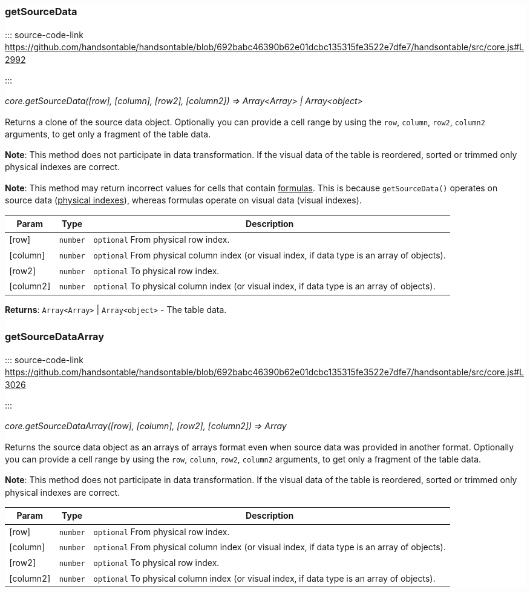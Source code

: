 ### getSourceData
  
::: source-code-link https://github.com/handsontable/handsontable/blob/692babc46390b62e01dcbc135315fe3522e7dfe7/handsontable/src/core.js#L2992

:::

_core.getSourceData([row], [column], [row2], [column2]) ⇒ Array&lt;Array&gt; | Array&lt;object&gt;_

Returns a clone of the source data object.
Optionally you can provide a cell range by using the `row`, `column`, `row2`, `column2` arguments, to get only a
fragment of the table data.

__Note__: This method does not participate in data transformation. If the visual data of the table is reordered,
sorted or trimmed only physical indexes are correct.

__Note__: This method may return incorrect values for cells that contain
[formulas](@/guides/formulas/formula-calculation.md). This is because `getSourceData()`
operates on source data ([physical indexes](@/api/indexMapper.md)),
whereas formulas operate on visual data (visual indexes).


| Param | Type | Description |
| --- | --- | --- |
| [row] | `number` | `optional` From physical row index. |
| [column] | `number` | `optional` From physical column index (or visual index, if data type is an array of objects). |
| [row2] | `number` | `optional` To physical row index. |
| [column2] | `number` | `optional` To physical column index (or visual index, if data type is an array of objects). |


**Returns**: `Array<Array>` | `Array<object>` - The table data.  

### getSourceDataArray
  
::: source-code-link https://github.com/handsontable/handsontable/blob/692babc46390b62e01dcbc135315fe3522e7dfe7/handsontable/src/core.js#L3026

:::

_core.getSourceDataArray([row], [column], [row2], [column2]) ⇒ Array_

Returns the source data object as an arrays of arrays format even when source data was provided in another format.
Optionally you can provide a cell range by using the `row`, `column`, `row2`, `column2` arguments, to get only a
fragment of the table data.

__Note__: This method does not participate in data transformation. If the visual data of the table is reordered,
sorted or trimmed only physical indexes are correct.


| Param | Type | Description |
| --- | --- | --- |
| [row] | `number` | `optional` From physical row index. |
| [column] | `number` | `optional` From physical column index (or visual index, if data type is an array of objects). |
| [row2] | `number` | `optional` To physical row index. |
| [column2] | `number` | `optional` To physical column index (or visual index, if data type is an array of objects). |
